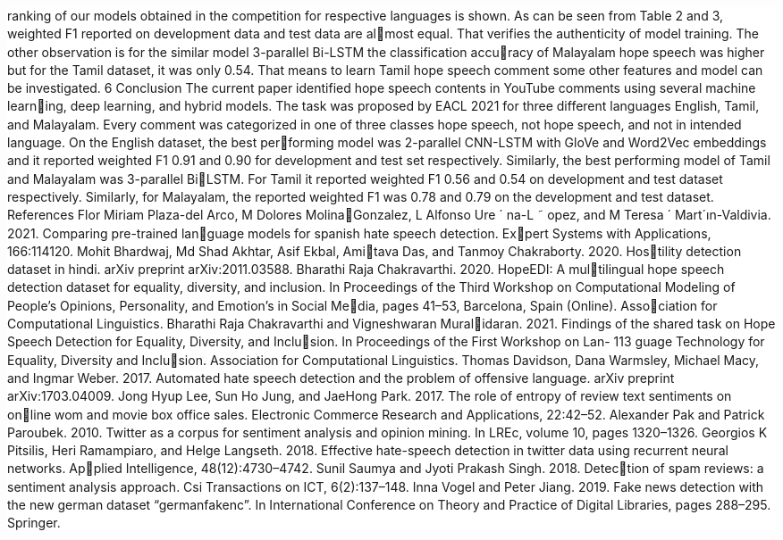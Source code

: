 ranking of our models obtained in the competition
for respective languages is shown.
As can be seen from Table 2 and 3, weighted F1
reported on development data and test data are almost equal. That verifies the authenticity of model
training. The other observation is for the similar
model 3-parallel Bi-LSTM the classification accuracy of Malayalam hope speech was higher but for
the Tamil dataset, it was only 0.54. That means
to learn Tamil hope speech comment some other
features and model can be investigated.
6 Conclusion
The current paper identified hope speech contents
in YouTube comments using several machine learning, deep learning, and hybrid models. The task
was proposed by EACL 2021 for three different
languages English, Tamil, and Malayalam. Every
comment was categorized in one of three classes
hope speech, not hope speech, and not in intended
language. On the English dataset, the best performing model was 2-parallel CNN-LSTM with
GloVe and Word2Vec embeddings and it reported
weighted F1 0.91 and 0.90 for development and
test set respectively. Similarly, the best performing
model of Tamil and Malayalam was 3-parallel BiLSTM. For Tamil it reported weighted F1 0.56 and
0.54 on development and test dataset respectively.
Similarly, for Malayalam, the reported weighted
F1 was 0.78 and 0.79 on the development and test
dataset.
References
Flor Miriam Plaza-del Arco, M Dolores MolinaGonzalez, L Alfonso Ure ´ na-L ˜ opez, and M Teresa ´
Mart´ın-Valdivia. 2021. Comparing pre-trained language models for spanish hate speech detection. Expert Systems with Applications, 166:114120.
Mohit Bhardwaj, Md Shad Akhtar, Asif Ekbal, Amitava Das, and Tanmoy Chakraborty. 2020. Hostility detection dataset in hindi. arXiv preprint
arXiv:2011.03588.
Bharathi Raja Chakravarthi. 2020. HopeEDI: A multilingual hope speech detection dataset for equality,
diversity, and inclusion. In Proceedings of the Third
Workshop on Computational Modeling of People’s
Opinions, Personality, and Emotion’s in Social Media, pages 41–53, Barcelona, Spain (Online). Association for Computational Linguistics.
Bharathi Raja Chakravarthi and Vigneshwaran Muralidaran. 2021. Findings of the shared task on Hope
Speech Detection for Equality, Diversity, and Inclusion. In Proceedings of the First Workshop on Lan-
113
guage Technology for Equality, Diversity and Inclusion. Association for Computational Linguistics.
Thomas Davidson, Dana Warmsley, Michael Macy,
and Ingmar Weber. 2017. Automated hate speech
detection and the problem of offensive language.
arXiv preprint arXiv:1703.04009.
Jong Hyup Lee, Sun Ho Jung, and JaeHong Park. 2017.
The role of entropy of review text sentiments on online wom and movie box office sales. Electronic
Commerce Research and Applications, 22:42–52.
Alexander Pak and Patrick Paroubek. 2010. Twitter as
a corpus for sentiment analysis and opinion mining.
In LREc, volume 10, pages 1320–1326.
Georgios K Pitsilis, Heri Ramampiaro, and Helge
Langseth. 2018. Effective hate-speech detection in
twitter data using recurrent neural networks. Applied Intelligence, 48(12):4730–4742.
Sunil Saumya and Jyoti Prakash Singh. 2018. Detection of spam reviews: a sentiment analysis approach.
Csi Transactions on ICT, 6(2):137–148.
Inna Vogel and Peter Jiang. 2019. Fake news detection
with the new german dataset “germanfakenc”. In
International Conference on Theory and Practice of
Digital Libraries, pages 288–295. Springer.